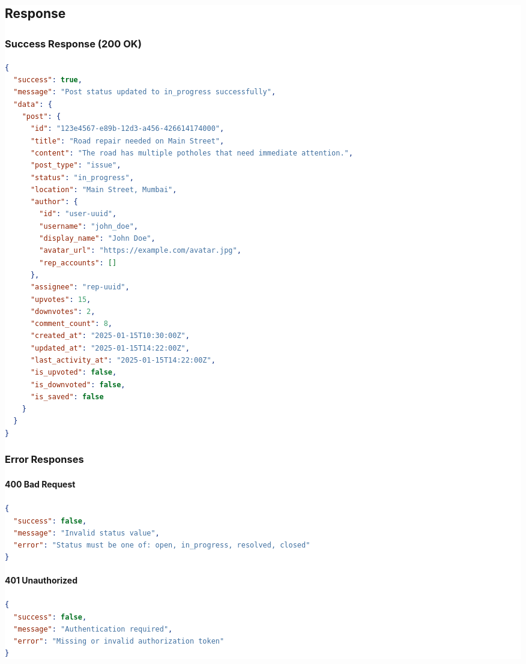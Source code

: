 ## Response

### Success Response (200 OK)

```json
{
  "success": true,
  "message": "Post status updated to in_progress successfully",
  "data": {
    "post": {
      "id": "123e4567-e89b-12d3-a456-426614174000",
      "title": "Road repair needed on Main Street",
      "content": "The road has multiple potholes that need immediate attention.",
      "post_type": "issue",
      "status": "in_progress",
      "location": "Main Street, Mumbai",
      "author": {
        "id": "user-uuid",
        "username": "john_doe",
        "display_name": "John Doe",
        "avatar_url": "https://example.com/avatar.jpg",
        "rep_accounts": []
      },
      "assignee": "rep-uuid",
      "upvotes": 15,
      "downvotes": 2,
      "comment_count": 8,
      "created_at": "2025-01-15T10:30:00Z",
      "updated_at": "2025-01-15T14:22:00Z",
      "last_activity_at": "2025-01-15T14:22:00Z",
      "is_upvoted": false,
      "is_downvoted": false,
      "is_saved": false
    }
  }
}
```

### Error Responses

#### 400 Bad Request
```json
{
  "success": false,
  "message": "Invalid status value",
  "error": "Status must be one of: open, in_progress, resolved, closed"
}
```

#### 401 Unauthorized
```json
{
  "success": false,
  "message": "Authentication required",
  "error": "Missing or invalid authorization token"
}
```
